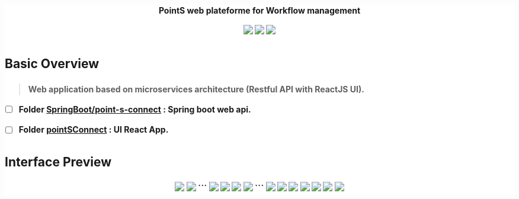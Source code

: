 
<p align="center"></p>
<p align="center" text> <b>PointS  web plateforme for Workflow management</p>

<p align="center">
<img src="https://img.shields.io/pypi/status/Django.svg"/>
<img src="https://img.shields.io/badge/contributions-welcome-orange.svg"/>
<a href="https://github.com/zwdOr20/PointS-Spring-ReactJs/blob/master/LICENSE"><img src="https://img.shields.io/badge/license-MIT-blue.svg"></a>



## Basic Overview

> Web application based on microservices architecture (Restful API with ReactJS UI).



 - [ ] Folder [SpringBoot/point-s-connect](https://github.com/zwdOr20/PointS-Spring-ReactJs/tree/master/SpringBoot/point-s-connect "This path skips through empty directories") : Spring boot web api.

 - [ ] Folder [pointSConnect](https://github.com/zwdOr20/PointS-Spring-ReactJs/tree/master/pointSConnect "pointSConnect") : UI React App.


## Interface Preview 

<p align="center">

  <img src="https://raw.githubusercontent.com/zwdOr20/PFE/master/PointSPic/Capture1.PNG" width="900"/>
  <img src="https://raw.githubusercontent.com/zwdOr20/PFE/master/PointSPic/Capture.PNG" width="900"/>
```
  <img src="https://raw.githubusercontent.com/zwdOr20/PFE/master/PointSPic/Capture2.PNG" width="900"/>
  <img src="https://raw.githubusercontent.com/zwdOr20/PFE/master/PointSPic/Capture3.PNG" width="900"/>
    <img src="https://raw.githubusercontent.com/zwdOr20/PFE/master/PointSPic/Capture4.PNG" width="900"/>
  <img src="https://raw.githubusercontent.com/zwdOr20/PFE/master/PointSPic/Capture5.PNG" width="900"/>
```
  <img src="https://raw.githubusercontent.com/zwdOr20/PFE/master/PointSPic/Capture6.PNG" width="900"/>
  <img src="https://raw.githubusercontent.com/zwdOr20/PFE/master/PointSPic/Capture7.PNG" width="900"/>
   <img src="https://raw.githubusercontent.com/zwdOr20/PFE/master/PointSPic/Capture8.PNG" width="900"/>
  <img src="https://raw.githubusercontent.com/zwdOr20/PFE/master/PointSPic/Capture9.PNG" width="900"/>
    <img src="https://raw.githubusercontent.com/zwdOr20/PFE/master/PointSPic/Capture10.PNG" width="900"/>
        <img src="https://raw.githubusercontent.com/zwdOr20/PFE/master/PointSPic/Capture11.PNG" width="900"/>
          <img src="https://raw.githubusercontent.com/zwdOr20/PFE/master/PointSPic/Capture12.PNG" width="900"/>
          
